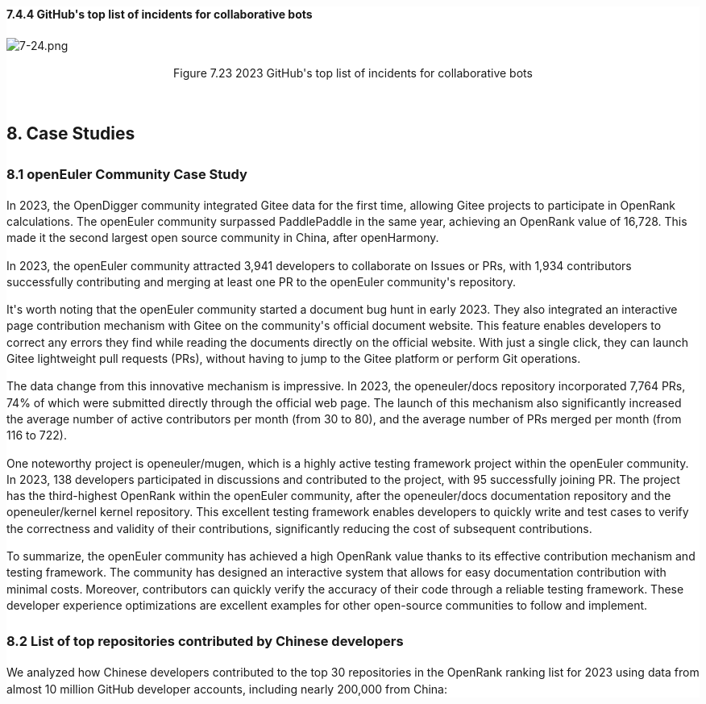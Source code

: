 #### 7.4.4 GitHub's top list of incidents for collaborative bots

![7-24.png](/public/image/data/chapter_7/7-24.png)

<center>Figure 7.23 2023 GitHub's top list of incidents for collaborative bots</center>
<br>

## 8. Case Studies

### 8.1 openEuler Community Case Study

In 2023, the OpenDigger community integrated Gitee data for the first time, allowing Gitee projects to participate in OpenRank calculations. The openEuler community surpassed PaddlePaddle in the same year, achieving an OpenRank value of 16,728. This made it the second largest open source community in China, after openHarmony.

In 2023, the openEuler community attracted 3,941 developers to collaborate on Issues or PRs, with 1,934 contributors successfully contributing and merging at least one PR to the openEuler community's repository.

It's worth noting that the openEuler community started a document bug hunt in early 2023. They also integrated an interactive page contribution mechanism with Gitee on the community's official document website. This feature enables developers to correct any errors they find while reading the documents directly on the official website. With just a single click, they can launch Gitee lightweight pull requests (PRs), without having to jump to the Gitee platform or perform Git operations.

The data change from this innovative mechanism is impressive. In 2023, the openeuler/docs repository incorporated 7,764 PRs, 74% of which were submitted directly through the official web page. The launch of this mechanism also significantly increased the average number of active contributors per month (from 30 to 80), and the average number of PRs merged per month (from 116 to 722).

One noteworthy project is openeuler/mugen, which is a highly active testing framework project within the openEuler community. In 2023, 138 developers participated in discussions and contributed to the project, with 95 successfully joining PR. The project has the third-highest OpenRank within the openEuler community, after the openeuler/docs documentation repository and the openeuler/kernel kernel repository. This excellent testing framework enables developers to quickly write and test cases to verify the correctness and validity of their contributions, significantly reducing the cost of subsequent contributions.

To summarize, the openEuler community has achieved a high OpenRank value thanks to its effective contribution mechanism and testing framework. The community has designed an interactive system that allows for easy documentation contribution with minimal costs. Moreover, contributors can quickly verify the accuracy of their code through a reliable testing framework. These developer experience optimizations are excellent examples for other open-source communities to follow and implement.

### 8.2 List of top repositories contributed by Chinese developers

We analyzed how Chinese developers contributed to the top 30 repositories in the OpenRank ranking list for 2023 using data from almost 10 million GitHub developer accounts, including nearly 200,000 from China:
